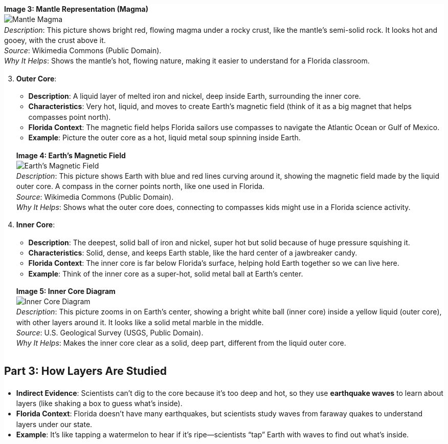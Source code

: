    **Image 3: Mantle Representation (Magma)**  
   ![Mantle Magma](https://upload.wikimedia.org/wikipedia/commons/thumb/4/4e/Magma_chamber.svg/800px-Magma_chamber.svg.png)  
   *Description*: This picture shows bright red, flowing magma under a rocky crust, like the mantle’s semi-solid rock. It looks hot and gooey, with the crust above it.  
   *Source*: Wikimedia Commons (Public Domain).  
   *Why It Helps*: Shows the mantle’s hot, flowing nature, making it easier to understand for a Florida classroom.

3. **Outer Core**:
   - **Description**: A liquid layer of melted iron and nickel, deep inside Earth, surrounding the inner core.
   - **Characteristics**: Very hot, liquid, and moves to create Earth’s magnetic field (think of it as a big magnet that helps compasses point north).
   - **Florida Context**: The magnetic field helps Florida sailors use compasses to navigate the Atlantic Ocean or Gulf of Mexico.
   - **Example**: Picture the outer core as a hot, liquid metal soup spinning inside Earth.

   **Image 4: Earth’s Magnetic Field**  
   ![Earth’s Magnetic Field](https://upload.wikimedia.org/wikipedia/commons/thumb/6/63/Earth_magnetic_field_poles.svg/800px-Earth_magnetic_field_poles.svg.png)  
   *Description*: This picture shows Earth with blue and red lines curving around it, showing the magnetic field made by the liquid outer core. A compass in the corner points north, like one used in Florida.  
   *Source*: Wikimedia Commons (Public Domain).  
   *Why It Helps*: Shows what the outer core does, connecting to compasses kids might use in a Florida science activity.[](https://www.usgs.gov/faqs/how-does-earths-core-generate-a-magnetic-field)

4. **Inner Core**:
   - **Description**: The deepest, solid ball of iron and nickel, super hot but solid because of huge pressure squishing it.
   - **Characteristics**: Solid, dense, and keeps Earth stable, like the hard center of a jawbreaker candy.
   - **Florida Context**: The inner core is far below Florida’s surface, helping hold Earth together so we can live here.
   - **Example**: Think of the inner core as a super-hot, solid metal ball at Earth’s center.

   **Image 5: Inner Core Diagram**  
   ![Inner Core Diagram](https://www.usgs.gov/sites/default/files/styles/full_width/public/2023-10/earth_interior_diagram.jpg)  
   *Description*: This picture zooms in on Earth’s center, showing a bright white ball (inner core) inside a yellow liquid (outer core), with other layers around it. It looks like a solid metal marble in the middle.  
   *Source*: U.S. Geological Survey (USGS, Public Domain).  
   *Why It Helps*: Makes the inner core clear as a solid, deep part, different from the liquid outer core.[](https://litsciencebyjp.com/accessible-earth-science-worksheets-for-middle-school/)

## Part 3: How Layers Are Studied
- **Indirect Evidence**: Scientists can’t dig to the core because it’s too deep and hot, so they use **earthquake waves** to learn about layers (like shaking a box to guess what’s inside).
- **Florida Context**: Florida doesn’t have many earthquakes, but scientists study waves from faraway quakes to understand layers under our state.
- **Example**: It’s like tapping a watermelon to hear if it’s ripe—scientists “tap” Earth with waves to find out what’s inside.
